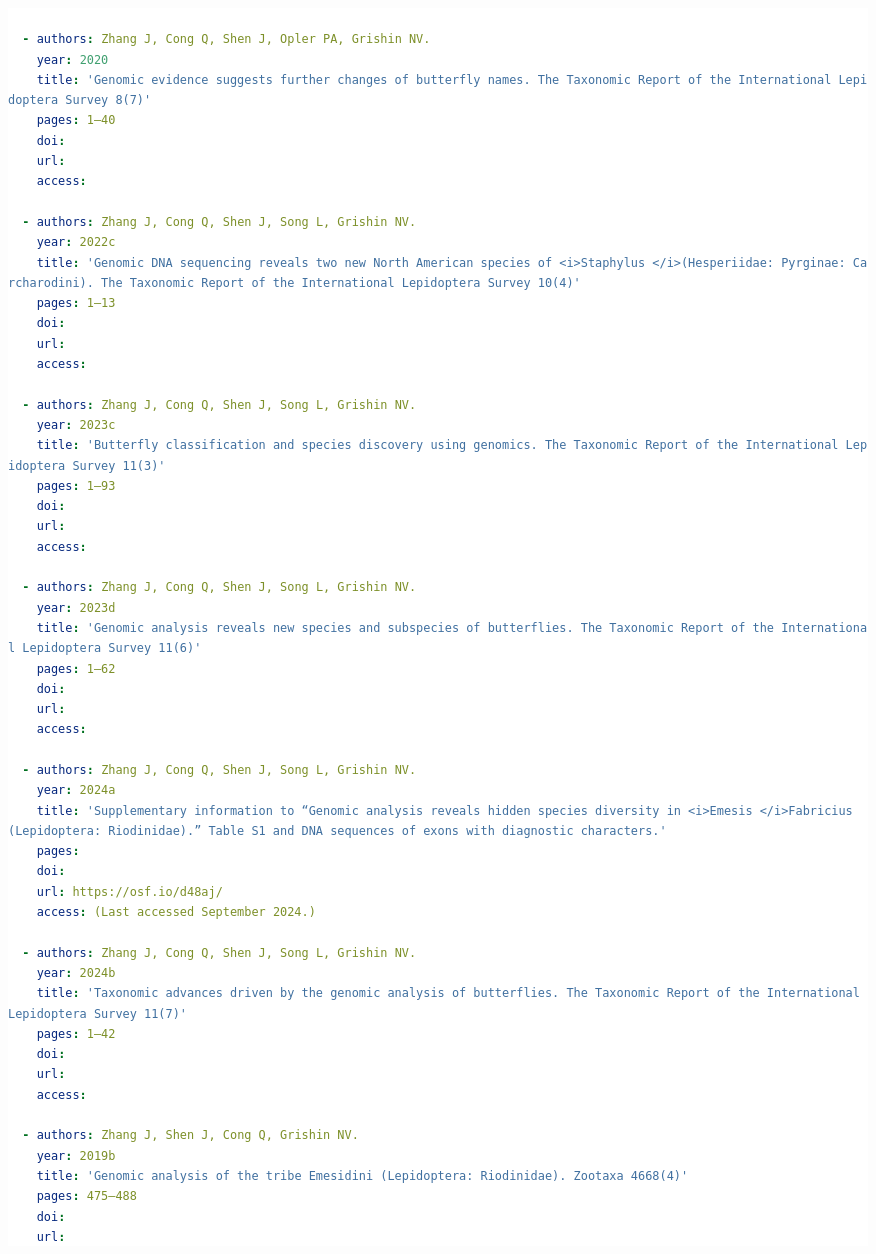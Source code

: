 ```yaml

  - authors: Zhang J, Cong Q, Shen J, Opler PA, Grishin NV.
    year: 2020
    title: 'Genomic evidence suggests further changes of butterfly names. The Taxonomic Report of the International Lepidoptera Survey 8(7)'
    pages: 1–40
    doi: 
    url: 
    access: 

  - authors: Zhang J, Cong Q, Shen J, Song L, Grishin NV.
    year: 2022c
    title: 'Genomic DNA sequencing reveals two new North American species of <i>Staphylus </i>(Hesperiidae: Pyrginae: Carcharodini). The Taxonomic Report of the International Lepidoptera Survey 10(4)'
    pages: 1–13
    doi: 
    url: 
    access: 

  - authors: Zhang J, Cong Q, Shen J, Song L, Grishin NV.
    year: 2023c
    title: 'Butterfly classification and species discovery using genomics. The Taxonomic Report of the International Lepidoptera Survey 11(3)'
    pages: 1–93
    doi: 
    url: 
    access: 

  - authors: Zhang J, Cong Q, Shen J, Song L, Grishin NV.
    year: 2023d
    title: 'Genomic analysis reveals new species and subspecies of butterflies. The Taxonomic Report of the International Lepidoptera Survey 11(6)'
    pages: 1–62
    doi: 
    url: 
    access: 

  - authors: Zhang J, Cong Q, Shen J, Song L, Grishin NV.
    year: 2024a
    title: 'Supplementary information to “Genomic analysis reveals hidden species diversity in <i>Emesis </i>Fabricius (Lepidoptera: Riodinidae).” Table S1 and DNA sequences of exons with diagnostic characters.'
    pages: 
    doi: 
    url: https://osf.io/d48aj/
    access: (Last accessed September 2024.)

  - authors: Zhang J, Cong Q, Shen J, Song L, Grishin NV.
    year: 2024b
    title: 'Taxonomic advances driven by the genomic analysis of butterflies. The Taxonomic Report of the International Lepidoptera Survey 11(7)'
    pages: 1–42
    doi: 
    url: 
    access: 

  - authors: Zhang J, Shen J, Cong Q, Grishin NV.
    year: 2019b
    title: 'Genomic analysis of the tribe Emesidini (Lepidoptera: Riodinidae). Zootaxa 4668(4)'
    pages: 475–488
    doi: 
    url: 
```